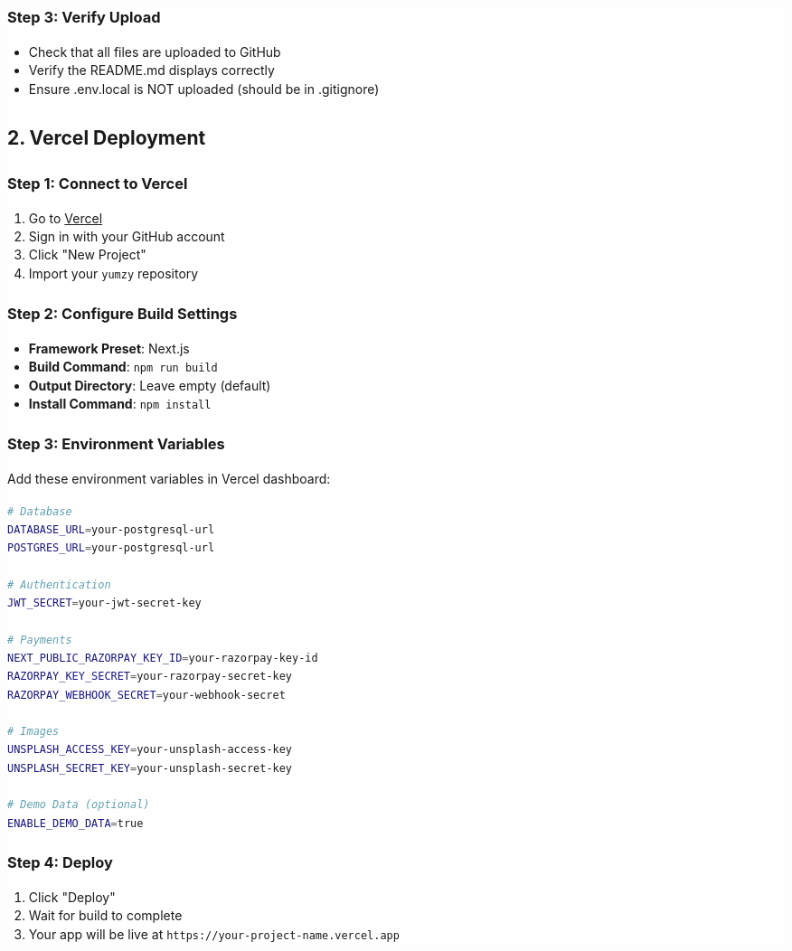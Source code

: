 ### Step 3: Verify Upload

- Check that all files are uploaded to GitHub
- Verify the README.md displays correctly
- Ensure .env.local is NOT uploaded (should be in .gitignore)

## 2. Vercel Deployment

### Step 1: Connect to Vercel

1. Go to [Vercel](https://vercel.com)
2. Sign in with your GitHub account
3. Click "New Project"
4. Import your `yumzy` repository

### Step 2: Configure Build Settings

- **Framework Preset**: Next.js
- **Build Command**: `npm run build`
- **Output Directory**: Leave empty (default)
- **Install Command**: `npm install`

### Step 3: Environment Variables

Add these environment variables in Vercel dashboard:

```bash
# Database
DATABASE_URL=your-postgresql-url
POSTGRES_URL=your-postgresql-url

# Authentication
JWT_SECRET=your-jwt-secret-key

# Payments
NEXT_PUBLIC_RAZORPAY_KEY_ID=your-razorpay-key-id
RAZORPAY_KEY_SECRET=your-razorpay-secret-key
RAZORPAY_WEBHOOK_SECRET=your-webhook-secret

# Images
UNSPLASH_ACCESS_KEY=your-unsplash-access-key
UNSPLASH_SECRET_KEY=your-unsplash-secret-key

# Demo Data (optional)
ENABLE_DEMO_DATA=true
```

### Step 4: Deploy

1. Click "Deploy"
2. Wait for build to complete
3. Your app will be live at `https://your-project-name.vercel.app`
